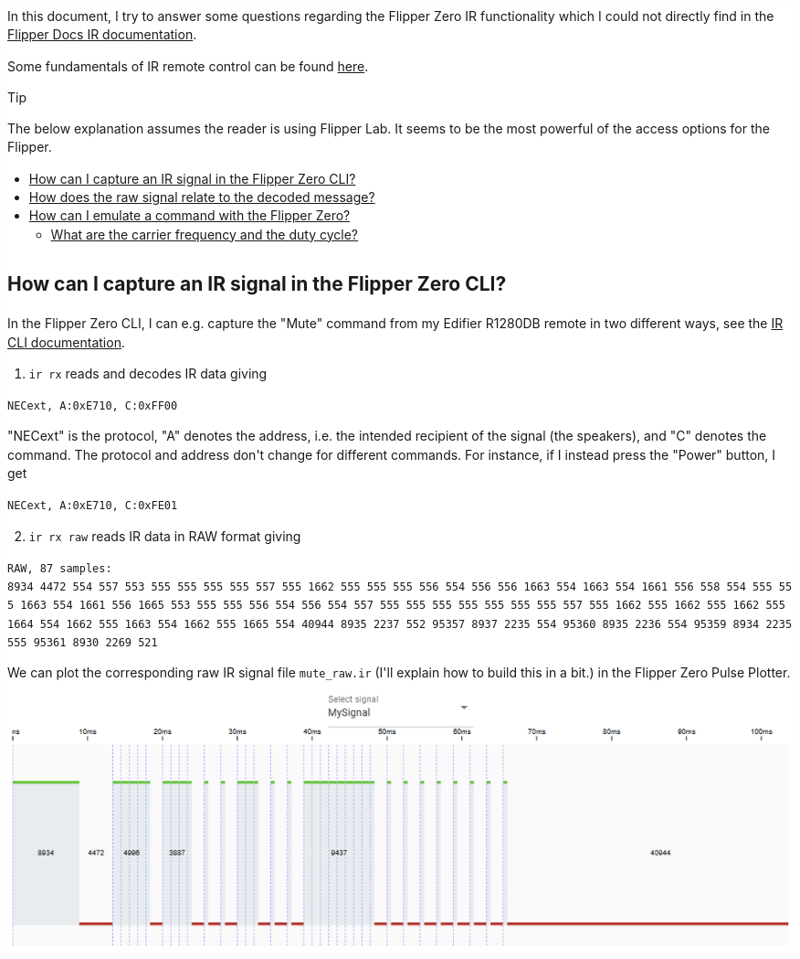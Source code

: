 In this document, I try to answer some questions regarding the Flipper Zero IR functionality which I could not directly find in the [Flipper Docs IR documentation](https://docs.flipper.net/infrared).

Some fundamentals of IR remote control can be found [here](https://www.laser.com/dhouston/ir-rf_fundamentals.html).

> [!TIP]
> The below explanation assumes the reader is using Flipper Lab. It seems to be the most powerful of the access options for the Flipper.

- [How can I capture an IR signal in the Flipper Zero CLI?](#how-can-i-capture-an-ir-signal-in-the-flipper-zero-cli)
- [How does the raw signal relate to the decoded message?](#how-does-the-raw-signal-relate-to-the-decoded-message)
- [How can I emulate a command with the Flipper Zero?](#how-can-i-emulate-a-command-with-the-flipper-zero)
  - [What are the carrier frequency and the duty cycle?](#what-are-the-carrier-frequency-and-the-duty-cycle)


## How can I capture an IR signal in the Flipper Zero CLI?

In the Flipper Zero CLI, I can e.g. capture the "Mute" command from my Edifier R1280DB remote in two different ways, see the [IR CLI documentation](https://docs.flipper.net/development/cli/#FEjwz).

1. `ir rx` reads and decodes IR data giving
```
NECext, A:0xE710, C:0xFF00
```

"NECext" is the protocol, "A" denotes the address, i.e. the intended recipient of the signal (the speakers), and "C" denotes the command. The protocol and address don't change for different commands. For instance, if I instead press the "Power" button, I get

```
NECext, A:0xE710, C:0xFE01
```


2. `ir rx raw` reads IR data in RAW format giving
```
RAW, 87 samples: 
8934 4472 554 557 553 555 555 555 555 557 555 1662 555 555 555 556 554 556 556 1663 554 1663 554 1661 556 558 554 555 555 1663 554 1661 556 1665 553 555 555 556 554 556 554 557 555 555 555 555 555 555 555 557 555 1662 555 1662 555 1662 555 1664 554 1662 555 1663 554 1662 555 1665 554 40944 8935 2237 552 95357 8937 2235 554 95360 8935 2236 554 95359 8934 2235 555 95361 8930 2269 521
```

We can plot the corresponding raw IR signal file `mute_raw.ir` (I'll explain how to build this in a bit.) in the Flipper Zero Pulse Plotter. 

![image](mute_pulse_plot.png "(zoomed) pulse plot of mute_raw.ir")
